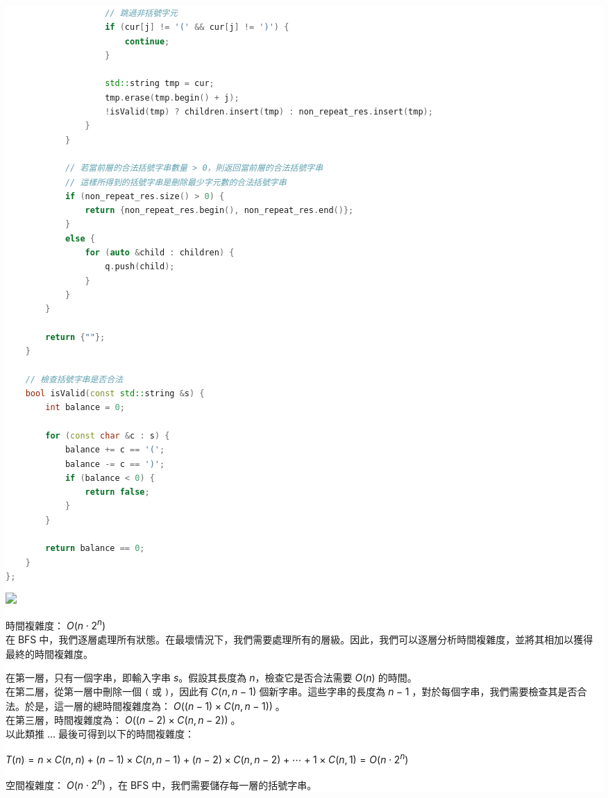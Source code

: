 ```cpp {.line-numbers}
                    // 跳過非括號字元
                    if (cur[j] != '(' && cur[j] != ')') {
                        continue;
                    }

                    std::string tmp = cur;
                    tmp.erase(tmp.begin() + j);
                    !isValid(tmp) ? children.insert(tmp) : non_repeat_res.insert(tmp);
                }
            }

            // 若當前層的合法括號字串數量 > 0，則返回當前層的合法括號字串
            // 這樣所得到的括號字串是刪除最少字元數的合法括號字串
            if (non_repeat_res.size() > 0) {
                return {non_repeat_res.begin(), non_repeat_res.end()};
            }
            else {
                for (auto &child : children) {
                    q.push(child);
                }
            }
        }

        return {""};
    }

    // 檢查括號字串是否合法
    bool isValid(const std::string &s) {
        int balance = 0;

        for (const char &c : s) {
            balance += c == '(';
            balance -= c == ')';
            if (balance < 0) {
                return false;
            }
        }

        return balance == 0;
    }
};
```

[![](https://raw.githubusercontent.com/reese60525/ForPicGo/main/ForPicGo/Pictures/202501130912600.png)](https://raw.githubusercontent.com/reese60525/ForPicGo/main/ForPicGo/Pictures/202501130912600.png)

時間複雜度： $O(n \cdot 2^n)$  
在 BFS 中，我們逐層處理所有狀態。在最壞情況下，我們需要處理所有的層級。因此，我們可以逐層分析時間複雜度，並將其相加以獲得最終的時間複雜度。

在第一層，只有一個字串，即輸入字串 $s$。假設其長度為 $n$，檢查它是否合法需要 $O(n)$ 的時間。  
在第二層，從第一層中刪除一個 `(` 或 `)`，因此有 $C(n, n-1)$ 個新字串。這些字串的長度為 $n-1$ ，對於每個字串，我們需要檢查其是否合法。於是，這一層的總時間複雜度為： $O((n-1) \times C(n, n-1))$ 。  
在第三層，時間複雜度為： $O((n-2) \times C(n, n-2))$ 。  
以此類推 ... 最後可得到以下的時間複雜度：

$T(n) = n \times C(n, n) + (n-1) \times C(n, n-1) + (n-2) \times C(n, n-2) + \cdots + 1 \times C(n, 1) = O(n \cdot 2^n)$

空間複雜度： $O(n \cdot 2^n)$ ，在 BFS 中，我們需要儲存每一層的括號字串。
